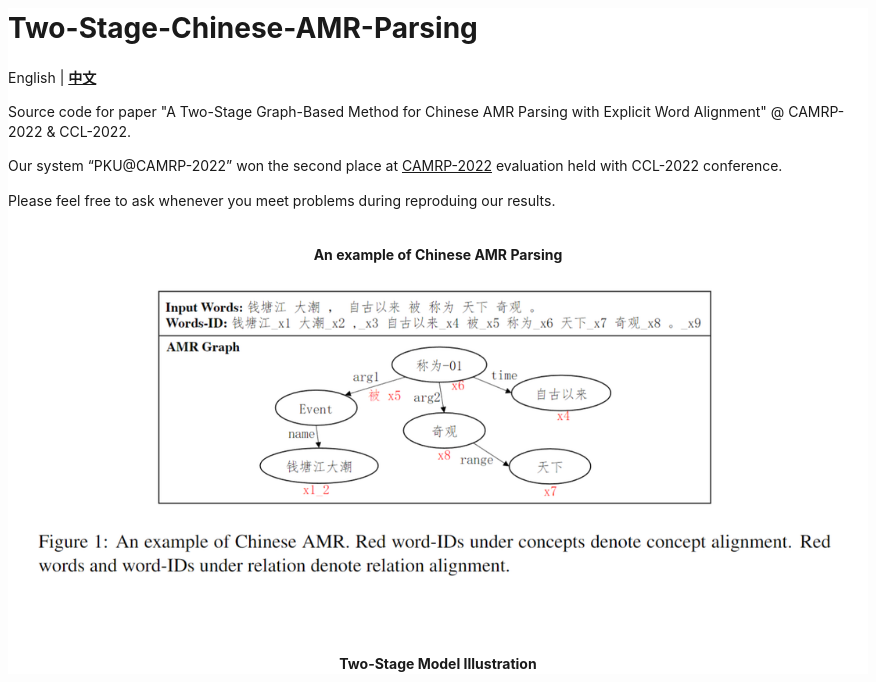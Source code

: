 # Two-Stage-Chinese-AMR-Parsing

English | **[中文](https://github.com/chenllliang/Two-Stage-CAMRP)**

Source code for paper "A Two-Stage Graph-Based Method for Chinese AMR Parsing with Explicit Word Alignment" @ CAMRP-2022 & CCL-2022.

Our system “PKU@CAMRP-2022” won the second place at [CAMRP-2022](https://github.com/GoThereGit/Chinese-AMR#%E8%AF%84%E6%B5%8B%E6%8E%92%E5%90%8D) evaluation held with CCL-2022 conference.

Please feel free to ask whenever you meet problems during reproduing our results.



<br>

<div align=center>
<b>An example of Chinese AMR Parsing</b>
<br>

<img width="800" src="./camr.PNG"/>

</div>

<br><br>


<div align=center>
<b>Two-Stage Model Illustration</b>
<br>